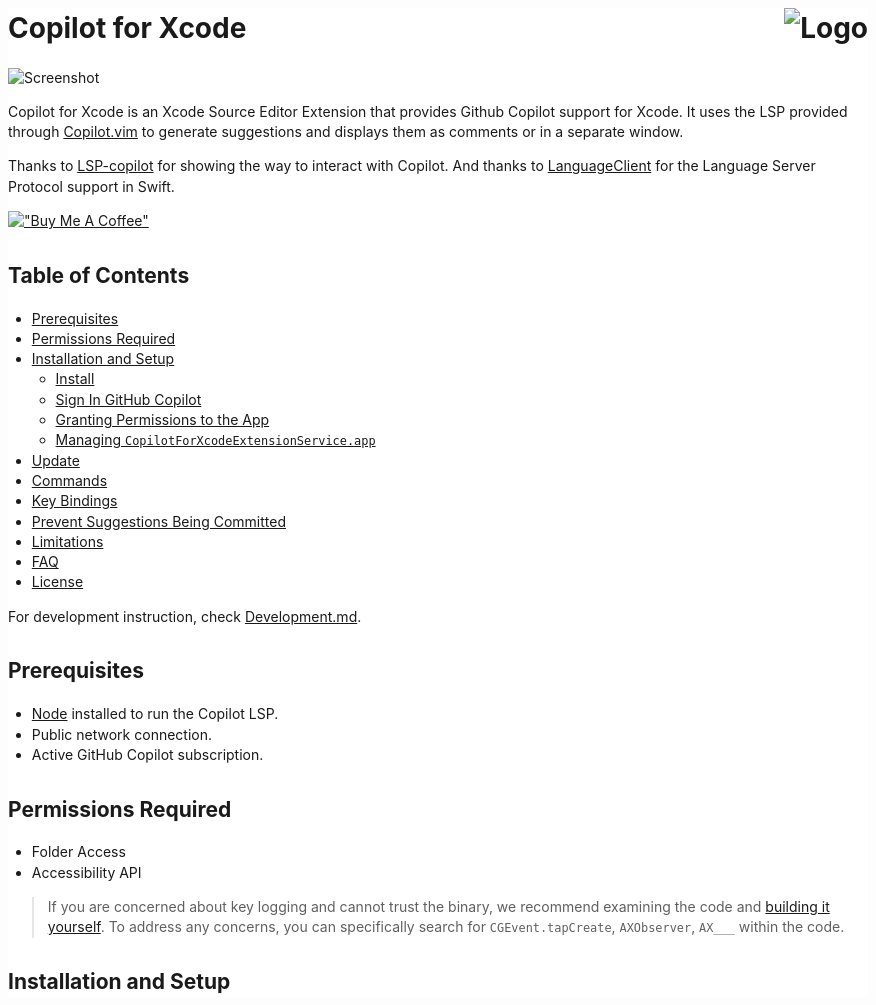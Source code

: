 # Copilot for Xcode <img alt="Logo" src="/AppIcon.png" align="right" height="50">

![Screenshot](/Screenshot.png)

Copilot for Xcode is an Xcode Source Editor Extension that provides Github Copilot support for Xcode. It uses the LSP provided through [Copilot.vim](https://github.com/github/copilot.vim/tree/release/copilot/dist) to generate suggestions and displays them as comments or in a separate window.

Thanks to [LSP-copilot](https://github.com/TerminalFi/LSP-copilot) for showing the way to interact with Copilot. And thanks to [LanguageClient](https://github.com/ChimeHQ/LanguageClient) for the Language Server Protocol support in Swift.

[!["Buy Me A Coffee"](https://www.buymeacoffee.com/assets/img/custom_images/orange_img.png)](https://www.buymeacoffee.com/intitni)

## Table of Contents

- [Prerequisites](#prerequisites)
- [Permissions Required](#permissions-required)
- [Installation and Setup](#installation-and-setup)
  - [Install](#install)
  - [Sign In GitHub Copilot](#sign-in-github-copilot)
  - [Granting Permissions to the App](#granting-permissions-to-the-app)
  - [Managing `CopilotForXcodeExtensionService.app`](#managing-copilotforxcodeextensionserviceapp)
- [Update](#update)
- [Commands](#commands)
- [Key Bindings](#key-bindings)
- [Prevent Suggestions Being Committed](#prevent-suggestions-being-committed-(in-comment-mode))
- [Limitations](#limitations)
- [FAQ](#faq)
- [License](#license)


For development instruction, check [Development.md](DEVELOPMENT.md).

## Prerequisites

- [Node](https://nodejs.org/) installed to run the Copilot LSP.
- Public network connection.
- Active GitHub Copilot subscription.  

## Permissions Required

- Folder Access
- Accessibility API

> If you are concerned about key logging and cannot trust the binary, we recommend examining the code and [building it yourself](DEVELOPMENT.md). To address any concerns, you can specifically search for `CGEvent.tapCreate`, `AXObserver`, `AX___` within the code.

## Installation and Setup
